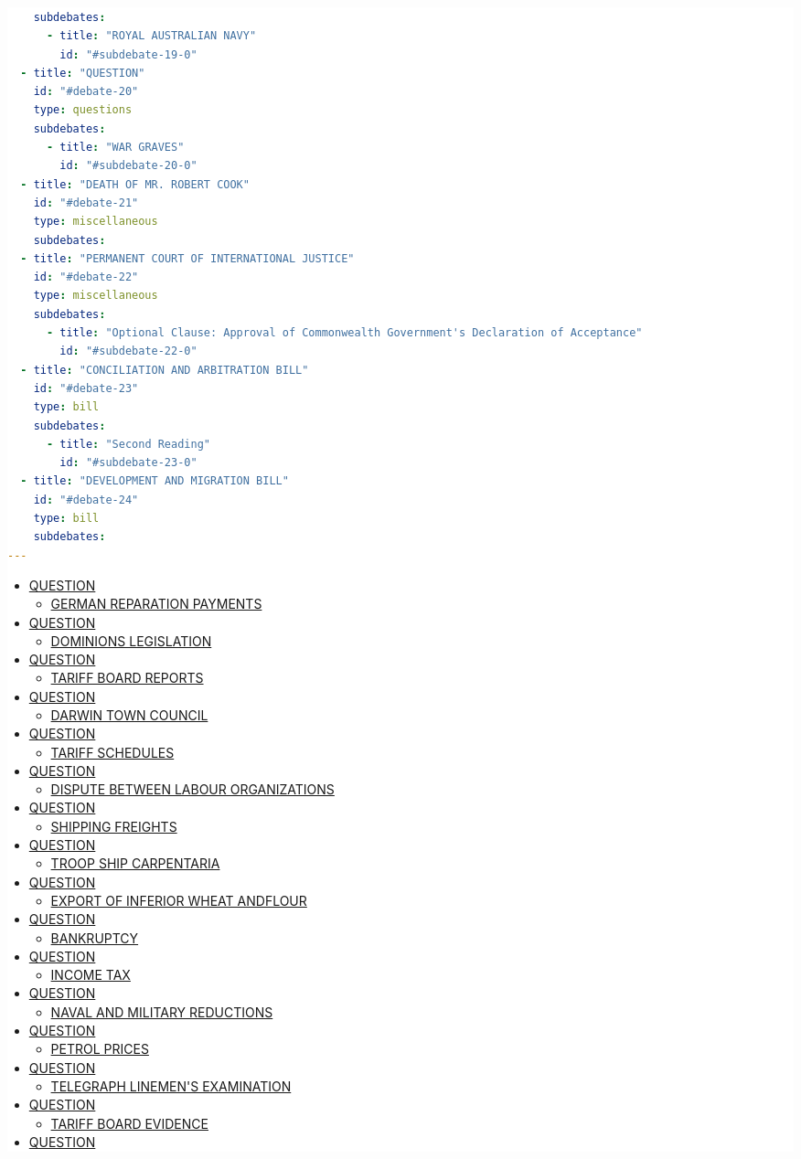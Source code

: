 ```yaml
    subdebates:
      - title: "ROYAL AUSTRALIAN NAVY"
        id: "#subdebate-19-0"
  - title: "QUESTION"
    id: "#debate-20"
    type: questions
    subdebates:
      - title: "WAR GRAVES"
        id: "#subdebate-20-0"
  - title: "DEATH OF MR. ROBERT COOK"
    id: "#debate-21"
    type: miscellaneous
    subdebates:
  - title: "PERMANENT COURT OF INTERNATIONAL JUSTICE"
    id: "#debate-22"
    type: miscellaneous
    subdebates:
      - title: "Optional Clause: Approval of Commonwealth Government's Declaration of Acceptance"
        id: "#subdebate-22-0"
  - title: "CONCILIATION AND ARBITRATION BILL"
    id: "#debate-23"
    type: bill
    subdebates:
      - title: "Second Reading"
        id: "#subdebate-23-0"
  - title: "DEVELOPMENT AND MIGRATION BILL"
    id: "#debate-24"
    type: bill
    subdebates:
---
```


* [QUESTION](#debate-0)
    * [GERMAN REPARATION PAYMENTS](#subdebate-0-0)
* [QUESTION](#debate-1)
    * [DOMINIONS LEGISLATION](#subdebate-1-0)
* [QUESTION](#debate-2)
    * [TARIFF BOARD REPORTS](#subdebate-2-0)
* [QUESTION](#debate-3)
    * [DARWIN TOWN COUNCIL](#subdebate-3-0)
* [QUESTION](#debate-4)
    * [TARIFF SCHEDULES](#subdebate-4-0)
* [QUESTION](#debate-5)
    * [DISPUTE BETWEEN LABOUR ORGANIZATIONS](#subdebate-5-0)
* [QUESTION](#debate-6)
    * [SHIPPING FREIGHTS](#subdebate-6-0)
* [QUESTION](#debate-7)
    * [TROOP SHIP CARPENTARIA](#subdebate-7-0)
* [QUESTION](#debate-8)
    * [EXPORT OF INFERIOR WHEAT ANDFLOUR](#subdebate-8-0)
* [QUESTION](#debate-9)
    * [BANKRUPTCY](#subdebate-9-0)
* [QUESTION](#debate-10)
    * [INCOME TAX](#subdebate-10-0)
* [QUESTION](#debate-11)
    * [NAVAL AND MILITARY REDUCTIONS](#subdebate-11-0)
* [QUESTION](#debate-12)
    * [PETROL PRICES](#subdebate-12-0)
* [QUESTION](#debate-13)
    * [TELEGRAPH LINEMEN'S EXAMINATION](#subdebate-13-0)
* [QUESTION](#debate-14)
    * [TARIFF BOARD EVIDENCE](#subdebate-14-0)
* [QUESTION](#debate-15)